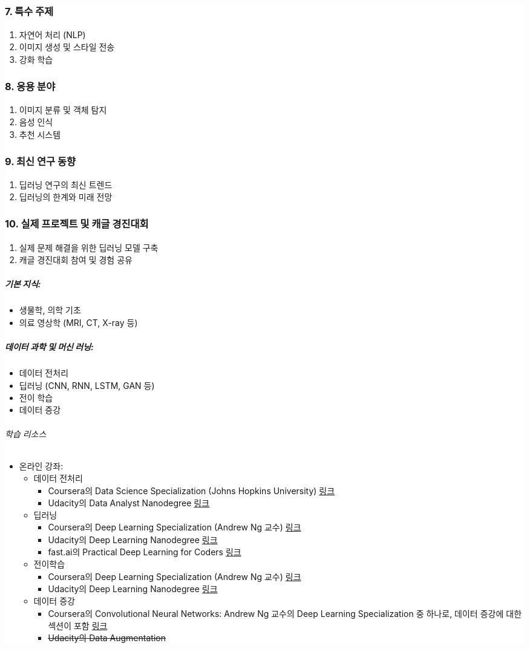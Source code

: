 ### 7. 특수 주제

1. 자연어 처리 (NLP)
2. 이미지 생성 및 스타일 전송
3. 강화 학습

### 8. 응용 분야

1. 이미지 분류 및 객체 탐지
2. 음성 인식
3. 추천 시스템

### 9. 최신 연구 동향

1. 딥러닝 연구의 최신 트렌드
2. 딥러닝의 한계와 미래 전망

### 10. 실제 프로젝트 및 캐글 경진대회

1. 실제 문제 해결을 위한 딥러닝 모델 구축
2. 캐글 경진대회 참여 및 경험 공유





##### 기본 지식:

- 생물학, 의학 기초
- 의료 영상학 (MRI, CT, X-ray 등)

##### 데이터 과학 및 머신 러닝:

- 데이터 전처리
- 딥러닝 (CNN, RNN, LSTM, GAN 등)
- 전이 학습
- 데이터 증강


###### 학습 리소스
- 온라인 강좌:
    - 데이터 전처리
        - Coursera의 Data Science Specialization (Johns Hopkins University) [링크](https://www.coursera.org/specializations/jhu-data-science)
        - Udacity의 Data Analyst Nanodegree [링크](https://www.udacity.com/course/data-analyst-nanodegree--nd002)
    - 딥러닝
        - Coursera의 Deep Learning Specialization (Andrew Ng 교수) [링크](https://www.coursera.org/specializations/deep-learning)
        - Udacity의 Deep Learning Nanodegree [링크](https://www.udacity.com/course/deep-learning-nanodegree--nd101)
        - fast.ai의 Practical Deep Learning for Coders [링크](https://course.fast.ai/)
    - 전이학습
        - Coursera의 Deep Learning Specialization (Andrew Ng 교수) [링크](https://www.coursera.org/specializations/deep-learning)
        - Udacity의 Deep Learning Nanodegree [링크](https://www.udacity.com/course/deep-learning-nanodegree--nd101)
    - 데이터 증강
        - Coursera의 Convolutional Neural Networks: Andrew Ng 교수의 Deep Learning Specialization 중 하나로, 데이터 증강에 대한 섹션이 포함 [링크](https://www.coursera.org/learn/convolutional-neural-networks)
        - ~~Udacity의 Data Augmentation~~
